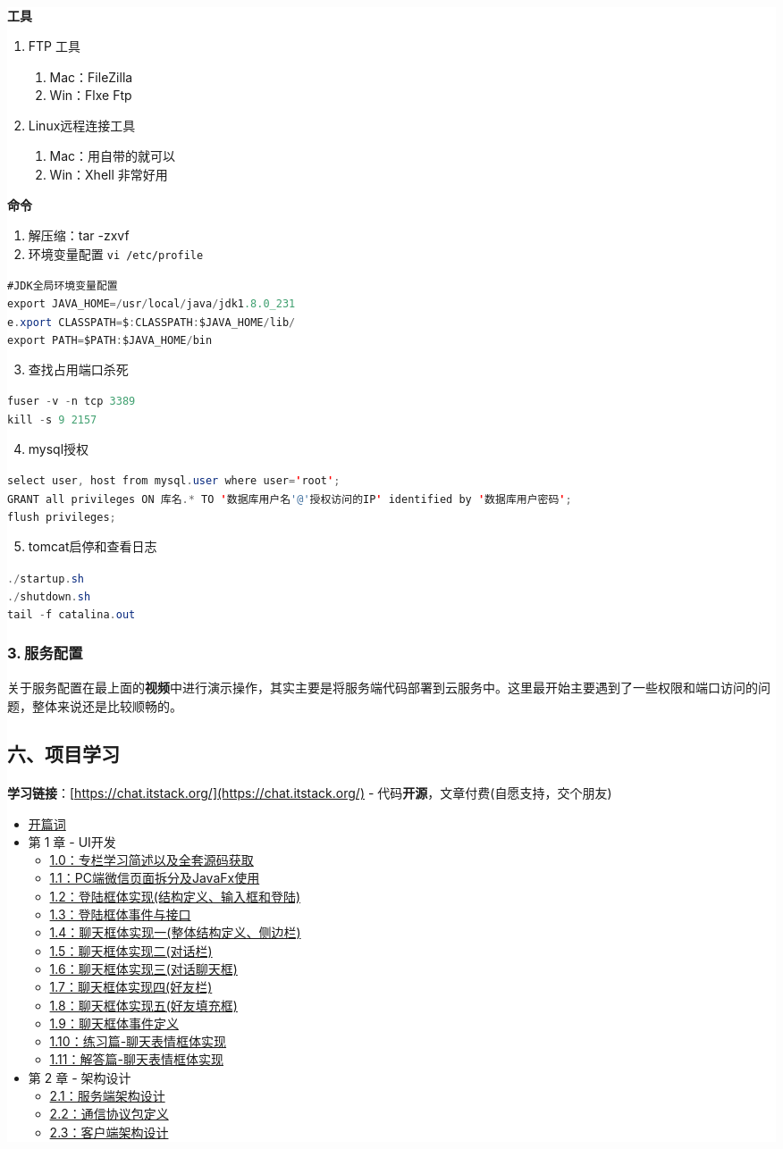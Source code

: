 **工具**

1. FTP 工具
    1. Mac：FileZilla
    2. Win：Flxe Ftp
    
2. Linux远程连接工具
    1. Mac：用自带的就可以
    2. Win：Xhell 非常好用

**命令**

1. 解压缩：tar -zxvf
2. 环境变量配置 `vi /etc/profile`
    
  ```java
  #JDK全局环境变量配置
  export JAVA_HOME=/usr/local/java/jdk1.8.0_231
  e.xport CLASSPATH=$:CLASSPATH:$JAVA_HOME/lib/
  export PATH=$PATH:$JAVA_HOME/bin
  ```
3. 查找占用端口杀死

 ```java
 fuser -v -n tcp 3389
 kill -s 9 2157
 ```

4. mysql授权

 ```java
 select user, host from mysql.user where user='root';
 GRANT all privileges ON 库名.* TO '数据库用户名'@'授权访问的IP' identified by '数据库用户密码';
 flush privileges;  
 ```

5. tomcat启停和查看日志

 ```java
 ./startup.sh 
 ./shutdown.sh 
 tail -f catalina.out 
 ```

### 3. 服务配置

关于服务配置在最上面的**视频**中进行演示操作，其实主要是将服务端代码部署到云服务中。这里最开始主要遇到了一些权限和端口访问的问题，整体来说还是比较顺畅的。

## 六、项目学习

**学习链接**：[https://chat.itstack.org/](https://chat.itstack.org/) - 代码**开源**，文章付费(自愿支持，交个朋友)

* [开篇词](https://gitbook.cn/gitchat/column/5e5d29ac3fbd2d3f5d05e05f)
* 第 1 章 - UI开发
    * [1.0：专栏学习简述以及全套源码获取](https://gitbook.cn/gitchat/column/5e5d29ac3fbd2d3f5d05e05f)
    * [1.1：PC端微信页面拆分及JavaFx使用](https://gitbook.cn/gitchat/column/5e5d29ac3fbd2d3f5d05e05f)
    * [1.2：登陆框体实现(结构定义、输入框和登陆)](https://gitbook.cn/gitchat/column/5e5d29ac3fbd2d3f5d05e05f)
    * [1.3：登陆框体事件与接口](https://gitbook.cn/gitchat/column/5e5d29ac3fbd2d3f5d05e05f)
    * [1.4：聊天框体实现一(整体结构定义、侧边栏)](https://gitbook.cn/gitchat/column/5e5d29ac3fbd2d3f5d05e05f)
    * [1.5：聊天框体实现二(对话栏)](https://gitbook.cn/gitchat/column/5e5d29ac3fbd2d3f5d05e05f)
    * [1.6：聊天框体实现三(对话聊天框)](https://gitbook.cn/gitchat/column/5e5d29ac3fbd2d3f5d05e05f)
    * [1.7：聊天框体实现四(好友栏)](https://gitbook.cn/gitchat/column/5e5d29ac3fbd2d3f5d05e05f)
    * [1.8：聊天框体实现五(好友填充框)](https://gitbook.cn/gitchat/column/5e5d29ac3fbd2d3f5d05e05f)
    * [1.9：聊天框体事件定义](https://gitbook.cn/gitchat/column/5e5d29ac3fbd2d3f5d05e05f)
    * [1.10：练习篇-聊天表情框体实现](https://gitbook.cn/gitchat/column/5e5d29ac3fbd2d3f5d05e05f)
    * [1.11：解答篇-聊天表情框体实现](https://gitbook.cn/gitchat/column/5e5d29ac3fbd2d3f5d05e05f)
* 第 2 章 - 架构设计
    * [2.1：服务端架构设计](https://gitbook.cn/gitchat/column/5e5d29ac3fbd2d3f5d05e05f)
    * [2.2：通信协议包定义](https://gitbook.cn/gitchat/column/5e5d29ac3fbd2d3f5d05e05f)
    * [2.3：客户端架构设计](https://gitbook.cn/gitchat/column/5e5d29ac3fbd2d3f5d05e05f)